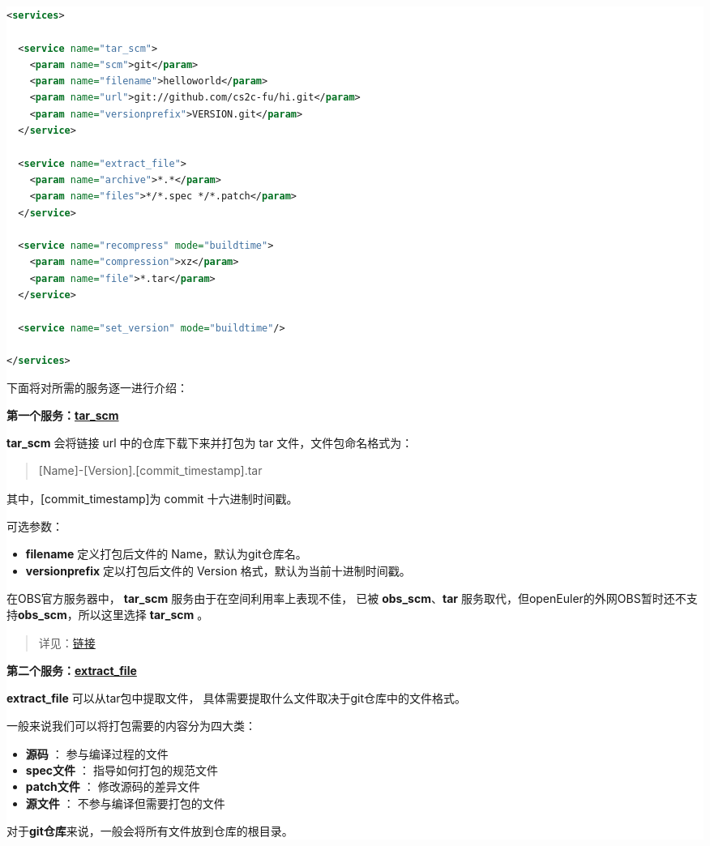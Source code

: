 ```xml
<services>

  <service name="tar_scm">
    <param name="scm">git</param>
    <param name="filename">helloworld</param>
    <param name="url">git://github.com/cs2c-fu/hi.git</param>
    <param name="versionprefix">VERSION.git</param>
  </service>

  <service name="extract_file">
    <param name="archive">*.*</param>
    <param name="files">*/*.spec */*.patch</param>
  </service>

  <service name="recompress" mode="buildtime">
    <param name="compression">xz</param>
    <param name="file">*.tar</param>
  </service>

  <service name="set_version" mode="buildtime"/>

</services>
```

下面将对所需的服务逐一进行介绍：

**第一个服务：[tar_scm](https://github.com/openSUSE/obs-service-tar_scm)**

**tar_scm** 会将链接 url 中的仓库下载下来并打包为 tar 文件，文件包命名格式为：

> [Name]-[Version].[commit_timestamp].tar

其中，[commit_timestamp]为 commit 十六进制时间戳。

可选参数：

- **filename** 定义打包后文件的 Name，默认为git仓库名。
- **versionprefix** 定以打包后文件的 Version 格式，默认为当前十进制时间戳。

在OBS官方服务器中， **tar_scm** 服务由于在空间利用率上表现不佳， 已被 **obs_scm**、**tar** 服务取代，但openEuler的外网OBS暂时还不支持**obs_scm**，所以这里选择 **tar_scm** 。

> 详见：[链接](https://openbuildservice.org/2016/04/08/new_git_in_27/)

**第二个服务：[extract_file](https://github.com/openSUSE/obs-service-extract_file)**

**extract_file** 可以从tar包中提取文件， 具体需要提取什么文件取决于git仓库中的文件格式。

一般来说我们可以将打包需要的内容分为四大类：

- **源码** ： 参与编译过程的文件
- **spec文件** ： 指导如何打包的规范文件
- **patch文件** ： 修改源码的差异文件
- **源文件** ： 不参与编译但需要打包的文件

对于**git仓库**来说，一般会将所有文件放到仓库的根目录。
